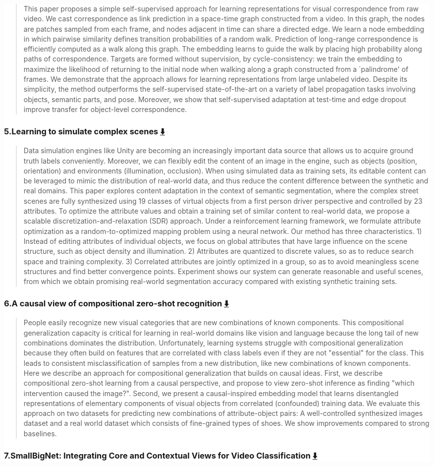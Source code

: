 >  This paper proposes a simple self-supervised approach for learning representations for visual correspondence from raw video. We cast correspondence as link prediction in a space-time graph constructed from a video. In this graph, the nodes are patches sampled from each frame, and nodes adjacent in time can share a directed edge. We learn a node embedding in which pairwise similarity defines transition probabilities of a random walk. Prediction of long-range correspondence is efficiently computed as a walk along this graph. The embedding learns to guide the walk by placing high probability along paths of correspondence. Targets are formed without supervision, by cycle-consistency: we train the embedding to maximize the likelihood of returning to the initial node when walking along a graph constructed from a `palindrome' of frames. We demonstrate that the approach allows for learning representations from large unlabeled video. Despite its simplicity, the method outperforms the self-supervised state-of-the-art on a variety of label propagation tasks involving objects, semantic parts, and pose. Moreover, we show that self-supervised adaptation at test-time and edge dropout improve transfer for object-level correspondence.      
### 5.Learning to simulate complex scenes  [ :arrow_down: ](https://arxiv.org/pdf/2006.14611.pdf)
>  Data simulation engines like Unity are becoming an increasingly important data source that allows us to acquire ground truth labels conveniently. Moreover, we can flexibly edit the content of an image in the engine, such as objects (position, orientation) and environments (illumination, occlusion). When using simulated data as training sets, its editable content can be leveraged to mimic the distribution of real-world data, and thus reduce the content difference between the synthetic and real domains. This paper explores content adaptation in the context of semantic segmentation, where the complex street scenes are fully synthesized using 19 classes of virtual objects from a first person driver perspective and controlled by 23 attributes. To optimize the attribute values and obtain a training set of similar content to real-world data, we propose a scalable discretization-and-relaxation (SDR) approach. Under a reinforcement learning framework, we formulate attribute optimization as a random-to-optimized mapping problem using a neural network. Our method has three characteristics. 1) Instead of editing attributes of individual objects, we focus on global attributes that have large influence on the scene structure, such as object density and illumination. 2) Attributes are quantized to discrete values, so as to reduce search space and training complexity. 3) Correlated attributes are jointly optimized in a group, so as to avoid meaningless scene structures and find better convergence points. Experiment shows our system can generate reasonable and useful scenes, from which we obtain promising real-world segmentation accuracy compared with existing synthetic training sets.      
### 6.A causal view of compositional zero-shot recognition  [ :arrow_down: ](https://arxiv.org/pdf/2006.14610.pdf)
>  People easily recognize new visual categories that are new combinations of known components. This compositional generalization capacity is critical for learning in real-world domains like vision and language because the long tail of new combinations dominates the distribution. Unfortunately, learning systems struggle with compositional generalization because they often build on features that are correlated with class labels even if they are not "essential" for the class. This leads to consistent misclassification of samples from a new distribution, like new combinations of known components. <br>Here we describe an approach for compositional generalization that builds on causal ideas. First, we describe compositional zero-shot learning from a causal perspective, and propose to view zero-shot inference as finding "which intervention caused the image?". Second, we present a causal-inspired embedding model that learns disentangled representations of elementary components of visual objects from correlated (confounded) training data. We evaluate this approach on two datasets for predicting new combinations of attribute-object pairs: A well-controlled synthesized images dataset and a real world dataset which consists of fine-grained types of shoes. We show improvements compared to strong baselines.      
### 7.SmallBigNet: Integrating Core and Contextual Views for Video Classification  [ :arrow_down: ](https://arxiv.org/pdf/2006.14582.pdf)